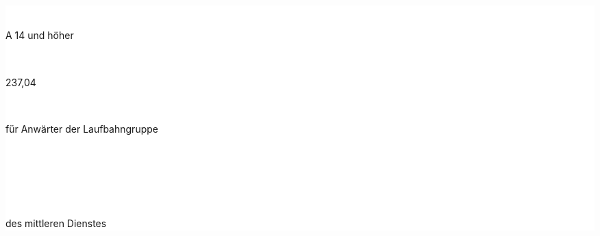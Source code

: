 <td style>

 

</td>

<td style>

A 14 und höher

</td>

<td style>

 

</td>

<td style align="right">

237,04

</td>

</tr>

<tr>

<td style>

 

</td>

<td style>

für Anwärter der Laufbahngruppe

</td>

<td style>

 

</td>

<td style align="right">

 

</td>

</tr>

<tr>

<td style>

 

</td>

<td style>

des mittleren Dienstes

</td>

<td style>
